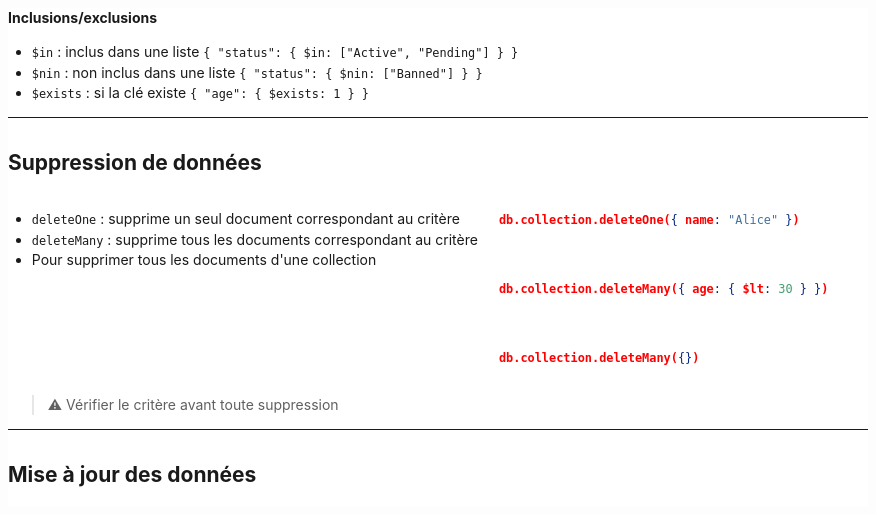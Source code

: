 </div>
<div>

**Inclusions/exclusions**

- `$in` : inclus dans une liste
`{ "status": { $in: ["Active", "Pending"] } }`
- `$nin` : non inclus dans une liste
`{ "status": { $nin: ["Banned"] } }`
- `$exists` : si la clé existe
`{ "age": { $exists: 1 } }`

</div>
</div>

---

## Suppression de données

<div class="columns">

<div>

- `deleteOne` : supprime un seul document correspondant au critère
- `deleteMany` : supprime tous les documents correspondant au critère
- Pour supprimer tous les documents d'une collection

</div>
<div>

```json
db.collection.deleteOne({ name: "Alice" })
```

<br>

```json
db.collection.deleteMany({ age: { $lt: 30 } })
```

<br>

```json
db.collection.deleteMany({})                  
```

</div>
</div>

> :warning: Vérifier le critère avant toute suppression

---


## Mise à jour des données

<div class="columns">

<div>
